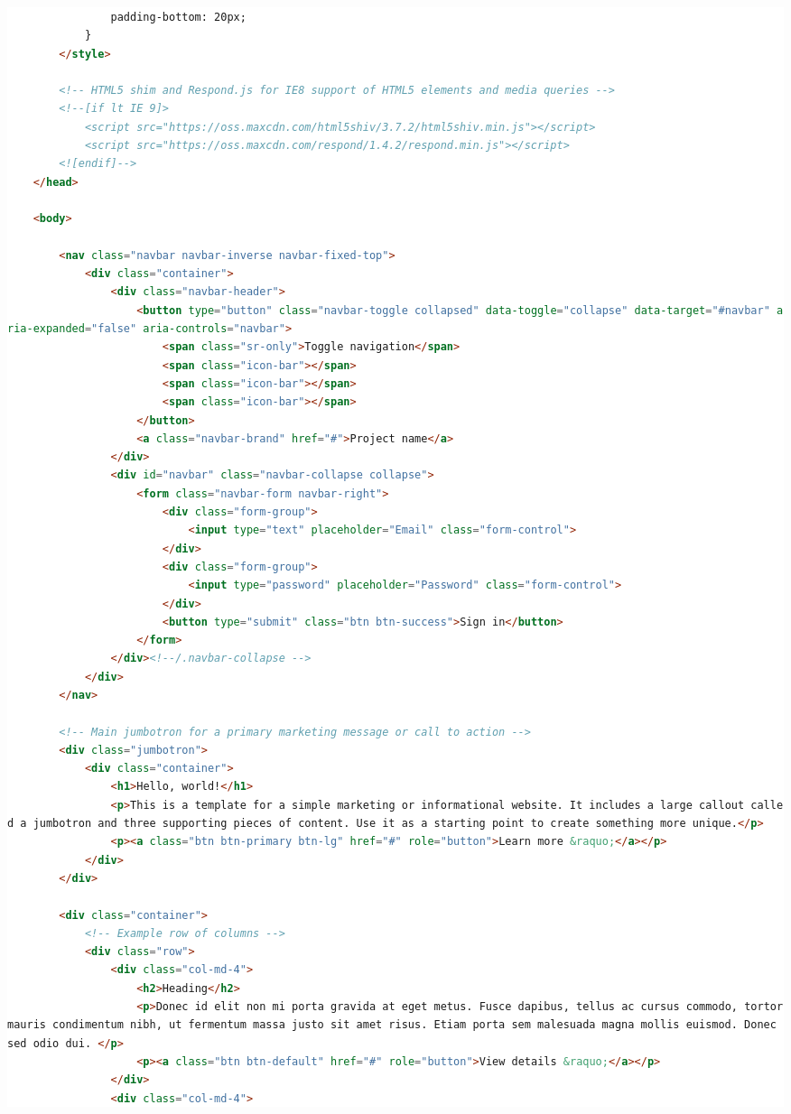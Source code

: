 ```html
                padding-bottom: 20px;
            }
        </style>

        <!-- HTML5 shim and Respond.js for IE8 support of HTML5 elements and media queries -->
        <!--[if lt IE 9]>
            <script src="https://oss.maxcdn.com/html5shiv/3.7.2/html5shiv.min.js"></script>
            <script src="https://oss.maxcdn.com/respond/1.4.2/respond.min.js"></script>
        <![endif]-->
    </head>

    <body>

        <nav class="navbar navbar-inverse navbar-fixed-top">
            <div class="container">
                <div class="navbar-header">
                    <button type="button" class="navbar-toggle collapsed" data-toggle="collapse" data-target="#navbar" aria-expanded="false" aria-controls="navbar">
                        <span class="sr-only">Toggle navigation</span>
                        <span class="icon-bar"></span>
                        <span class="icon-bar"></span>
                        <span class="icon-bar"></span>
                    </button>
                    <a class="navbar-brand" href="#">Project name</a>
                </div>
                <div id="navbar" class="navbar-collapse collapse">
                    <form class="navbar-form navbar-right">
                        <div class="form-group">
                            <input type="text" placeholder="Email" class="form-control">
                        </div>
                        <div class="form-group">
                            <input type="password" placeholder="Password" class="form-control">
                        </div>
                        <button type="submit" class="btn btn-success">Sign in</button>
                    </form>
                </div><!--/.navbar-collapse -->
            </div>
        </nav>

        <!-- Main jumbotron for a primary marketing message or call to action -->
        <div class="jumbotron">
            <div class="container">
                <h1>Hello, world!</h1>
                <p>This is a template for a simple marketing or informational website. It includes a large callout called a jumbotron and three supporting pieces of content. Use it as a starting point to create something more unique.</p>
                <p><a class="btn btn-primary btn-lg" href="#" role="button">Learn more &raquo;</a></p>
            </div>
        </div>

        <div class="container">
            <!-- Example row of columns -->
            <div class="row">
                <div class="col-md-4">
                    <h2>Heading</h2>
                    <p>Donec id elit non mi porta gravida at eget metus. Fusce dapibus, tellus ac cursus commodo, tortor mauris condimentum nibh, ut fermentum massa justo sit amet risus. Etiam porta sem malesuada magna mollis euismod. Donec sed odio dui. </p>
                    <p><a class="btn btn-default" href="#" role="button">View details &raquo;</a></p>
                </div>
                <div class="col-md-4">
```